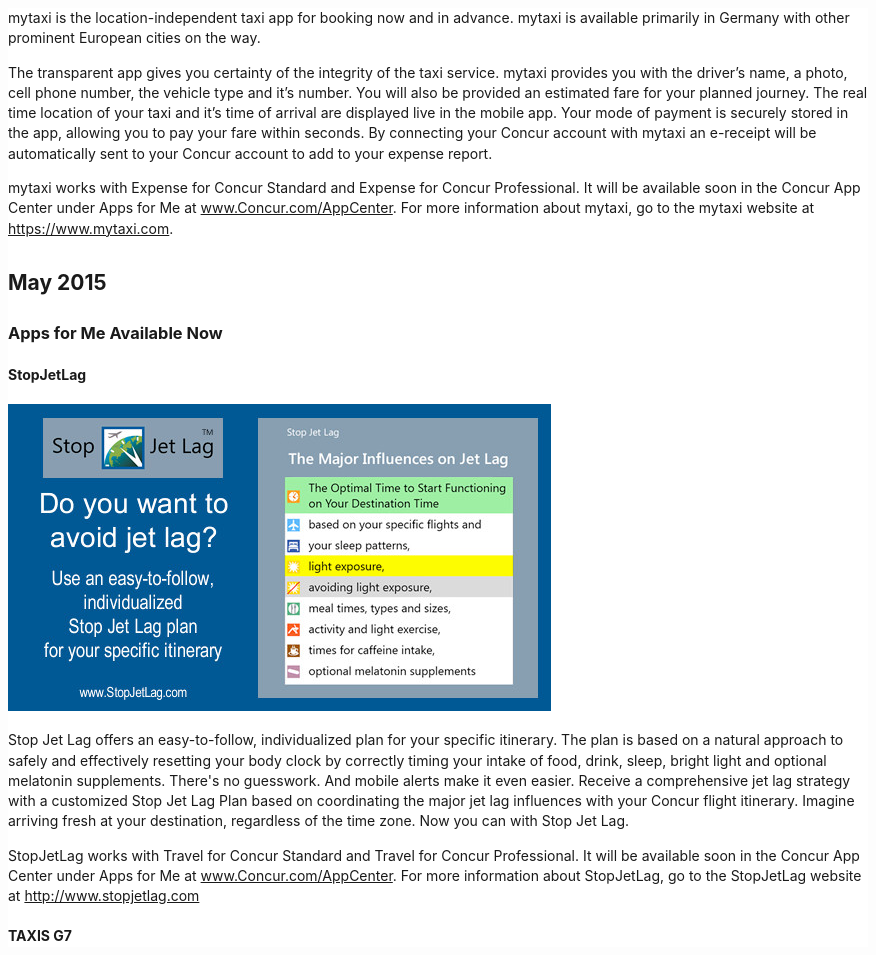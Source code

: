 mytaxi is the location-independent taxi app for booking now and in advance. mytaxi is available primarily in Germany with other prominent European cities on the way.

The transparent app gives you certainty of the integrity of the taxi service. mytaxi provides you with the driver’s name, a photo, cell phone number, the vehicle type and it’s number. You will also be provided an estimated fare for your planned journey. The real time location of your taxi and it’s time of arrival are displayed live in the mobile app. Your mode of payment is securely stored in the app, allowing you to pay your fare within seconds. By connecting your Concur account with mytaxi an e-receipt will be automatically sent to your Concur account to add to your expense report.

mytaxi works with Expense for Concur Standard and Expense for Concur Professional. It will be available soon in the Concur App Center under Apps for Me at www.Concur.com/AppCenter. For more information about mytaxi, go to the mytaxi website at https://www.mytaxi.com.

## <a name="may"></a>May 2015

### Apps for Me Available Now

#### StopJetLag

![StopJetLag](./2015-stopjetlag.jpg)

Stop Jet Lag offers an easy-to-follow, individualized plan for your specific itinerary. The plan is based on a natural approach to safely and effectively resetting your body clock by correctly timing your intake of food, drink, sleep, bright light and optional melatonin supplements. There's no guesswork. And mobile alerts make it even easier. Receive a comprehensive jet lag strategy with a customized Stop Jet Lag Plan based on coordinating the major jet lag influences with your Concur flight itinerary. Imagine arriving fresh at your destination, regardless of the time zone. Now you can with Stop Jet Lag.

StopJetLag works with Travel for Concur Standard and Travel for Concur Professional. It will be available soon in the Concur App Center under Apps for Me at www.Concur.com/AppCenter. For more information about StopJetLag, go to the StopJetLag website at http://www.stopjetlag.com

#### TAXIS G7
